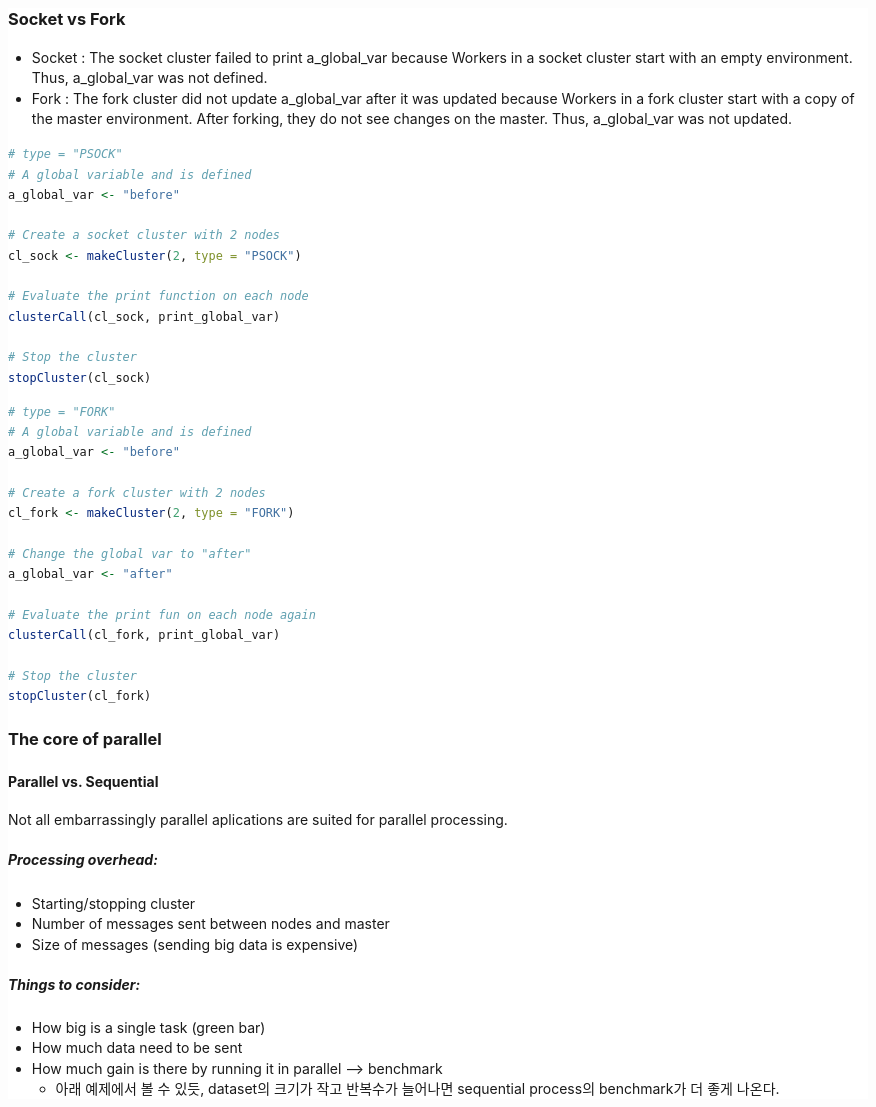 ### Socket vs Fork
- Socket : The socket cluster failed to print a_global_var because Workers in a socket cluster start with an empty environment. Thus, a_global_var was not defined.  
- Fork : The fork cluster did not update a_global_var after it was updated because Workers in a fork cluster start with a copy of the master environment. After forking, they do not see changes on the master. Thus, a_global_var was not updated.  
```r
# type = "PSOCK"
# A global variable and is defined
a_global_var <- "before"

# Create a socket cluster with 2 nodes
cl_sock <- makeCluster(2, type = "PSOCK")

# Evaluate the print function on each node
clusterCall(cl_sock, print_global_var)

# Stop the cluster
stopCluster(cl_sock)
```
```r
# type = "FORK"
# A global variable and is defined
a_global_var <- "before"

# Create a fork cluster with 2 nodes
cl_fork <- makeCluster(2, type = "FORK")

# Change the global var to "after"
a_global_var <- "after"

# Evaluate the print fun on each node again
clusterCall(cl_fork, print_global_var)

# Stop the cluster
stopCluster(cl_fork)
```

### The core of parallel  
#### Parallel vs. Sequential  
Not all embarrassingly parallel aplications are suited for parallel processing.
##### Processing overhead:  
- Starting/stopping cluster
- Number of messages sent between nodes and master
- Size of messages (sending big data is expensive)
##### Things to consider:  
- How big is a single task (green bar)
- How much data need to be sent
- How much gain is there by running it in parallel ⟶ benchmark
  - 아래 예제에서 볼 수 있듯, dataset의 크기가 작고 반복수가 늘어나면 sequential process의 benchmark가 더 좋게 나온다. 

